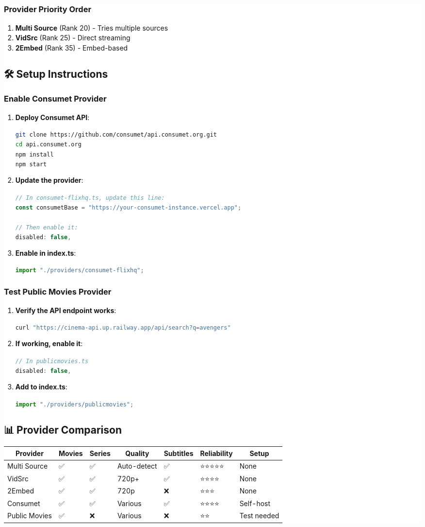 ### Provider Priority Order
1. **Multi Source** (Rank 20) - Tries multiple sources
2. **VidSrc** (Rank 25) - Direct streaming
3. **2Embed** (Rank 35) - Embed-based

## 🛠️ Setup Instructions

### Enable Consumet Provider

1. **Deploy Consumet API**:
   ```bash
   git clone https://github.com/consumet/api.consumet.org.git
   cd api.consumet.org
   npm install
   npm start
   ```

2. **Update the provider**:
   ```typescript
   // In consumet-flixhq.ts, update this line:
   const consumetBase = "https://your-consumet-instance.vercel.app";
   
   // Then enable it:
   disabled: false,
   ```

3. **Enable in index.ts**:
   ```typescript
   import "./providers/consumet-flixhq";
   ```

### Test Public Movies Provider

1. **Verify the API endpoint works**:
   ```bash
   curl "https://cinema-api.up.railway.app/api/search?q=avengers"
   ```

2. **If working, enable it**:
   ```typescript
   // In publicmovies.ts
   disabled: false,
   ```

3. **Add to index.ts**:
   ```typescript
   import "./providers/publicmovies";
   ```

## 📊 Provider Comparison

| Provider | Movies | Series | Quality | Subtitles | Reliability | Setup |
|----------|--------|--------|---------|-----------|-------------|-------|
| Multi Source | ✅ | ✅ | Auto-detect | ✅ | ⭐⭐⭐⭐⭐ | None |
| VidSrc | ✅ | ✅ | 720p+ | ✅ | ⭐⭐⭐⭐ | None |
| 2Embed | ✅ | ✅ | 720p | ❌ | ⭐⭐⭐ | None |
| Consumet | ✅ | ✅ | Various | ✅ | ⭐⭐⭐⭐ | Self-host |
| Public Movies | ✅ | ❌ | Various | ❌ | ⭐⭐ | Test needed |
